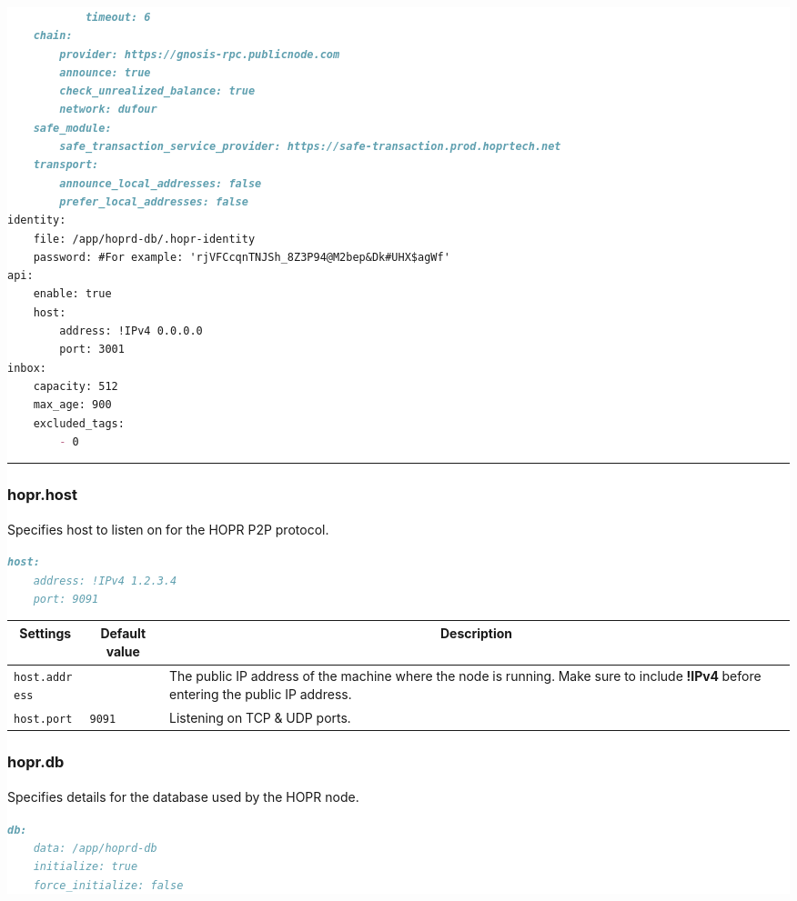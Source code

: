 ```md
            timeout: 6
    chain:
        provider: https://gnosis-rpc.publicnode.com
        announce: true
        check_unrealized_balance: true
        network: dufour
    safe_module:
        safe_transaction_service_provider: https://safe-transaction.prod.hoprtech.net
    transport:
        announce_local_addresses: false
        prefer_local_addresses: false
identity:
    file: /app/hoprd-db/.hopr-identity
    password: #For example: 'rjVFCcqnTNJSh_8Z3P94@M2bep&Dk#UHX$agWf'
api:
    enable: true
    host:
        address: !IPv4 0.0.0.0
        port: 3001
inbox:
    capacity: 512
    max_age: 900
    excluded_tags:
        - 0
```

---

### hopr.host

Specifies host to listen on for the HOPR P2P protocol.

```md
host:
    address: !IPv4 1.2.3.4
    port: 9091
```

| Settings | Default value | Description |
| --- | --- | --- |
| `host.address` | | The public IP address of the machine where the node is running. Make sure to include **!IPv4** before entering the public IP address. |
| `host.port` | `9091` | Listening on TCP & UDP ports. |

### hopr.db

Specifies details for the database used by the HOPR node.

```md
db:
    data: /app/hoprd-db
    initialize: true
    force_initialize: false
```
